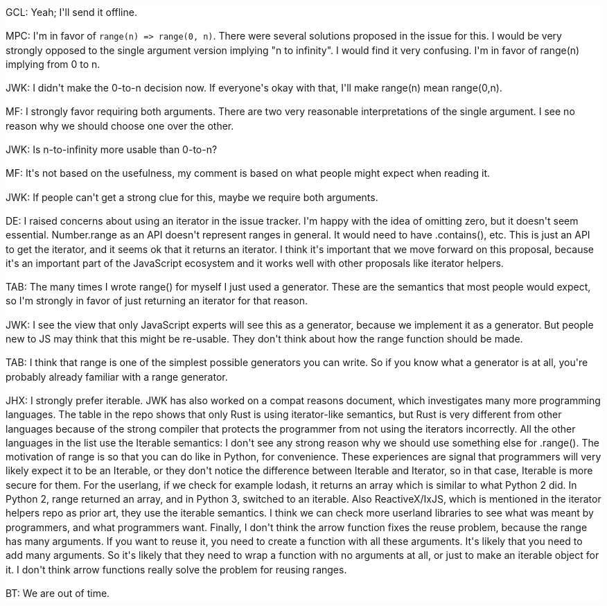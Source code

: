 GCL: Yeah; I'll send it offline.

MPC: I'm in favor of `range(n) => range(0, n)`. There were several solutions proposed in the issue for this. I would be very strongly opposed to the single argument version implying "n to infinity". I would find it very confusing. I'm in favor of range(n) implying from 0 to n.

JWK: I didn't make the 0-to-n decision now. If everyone's okay with that, I'll make range(n) mean range(0,n).

MF: I strongly favor requiring both arguments. There are two very reasonable interpretations of the single argument. I see no reason why we should choose one over the other.

JWK: Is n-to-infinity more usable than 0-to-n?

MF: It's not based on the usefulness, my comment is based on what people might expect when reading it.

JWK: If people can't get a strong clue for this, maybe we require both arguments.

DE: I raised concerns about using an iterator in the issue tracker. I'm happy with the idea of omitting zero, but it doesn't seem essential.
Number.range as an API doesn't represent ranges in general. It would need to have .contains(), etc. This is just an API to get the iterator, and it seems ok that it returns an iterator. I think it's important that we move forward on this proposal, because it's an important part of the JavaScript ecosystem and it works well with other proposals like iterator helpers.

TAB: The many times I wrote range() for myself I just used a generator. These are the semantics that most people would expect, so I'm strongly in favor of just returning an iterator for that reason.

JWK: I see the view that only JavaScript experts will see this as a generator, because we implement it as a generator. But people new to JS may think that this might be re-usable. They don't think about how the range function should be made.

TAB: I think that range is one of the simplest possible generators you can write. So if you know what a generator is at all, you're probably already familiar with a range generator.

JHX: I strongly prefer iterable. JWK has also worked on a compat reasons document, which investigates many more programming languages. The table in the repo shows that only Rust is using iterator-like semantics, but Rust is very different from other languages because of the strong compiler that protects the programmer from not using the iterators incorrectly.
All the other languages in the list use the Iterable semantics: I don't see any strong reason why we should use something else for .range(). The motivation of range is so that you can do like in Python, for convenience. These experiences are signal that programmers will very likely expect it to be an Iterable, or they don't notice the difference between Iterable and Iterator, so in that case, Iterable is more secure for them. For the userlang, if we check for example lodash, it returns an array which is similar to what Python 2 did. In Python 2, range returned an array, and in Python 3, switched to an iterable.
Also ReactiveX/IxJS, which is mentioned in the iterator helpers repo as prior art, they use the iterable semantics. I think we can check more userland libraries to see what was meant by programmers, and what programmers want. Finally, I don't think the arrow function fixes the reuse problem, because the range has many arguments. If you want to reuse it, you need to create a function with all these arguments. It's likely that you need to add many arguments. So it's likely that they need to wrap a function with no arguments at all, or just to make an iterable object for it. I don't think arrow functions really solve the problem for reusing ranges.

BT: We are out of time.
